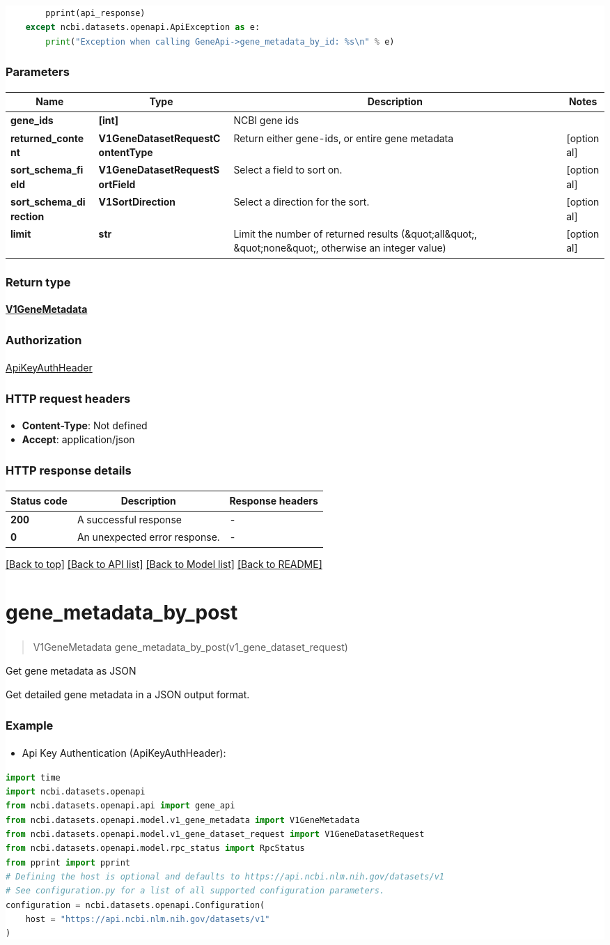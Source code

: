 ```python
        pprint(api_response)
    except ncbi.datasets.openapi.ApiException as e:
        print("Exception when calling GeneApi->gene_metadata_by_id: %s\n" % e)
```


### Parameters

Name | Type | Description  | Notes
------------- | ------------- | ------------- | -------------
 **gene_ids** | **[int]**| NCBI gene ids |
 **returned_content** | **V1GeneDatasetRequestContentType**| Return either gene-ids, or entire gene metadata | [optional]
 **sort_schema_field** | **V1GeneDatasetRequestSortField**| Select a field to sort on. | [optional]
 **sort_schema_direction** | **V1SortDirection**| Select a direction for the sort. | [optional]
 **limit** | **str**| Limit the number of returned results (\&quot;all\&quot;, \&quot;none\&quot;, otherwise an integer value) | [optional]

### Return type

[**V1GeneMetadata**](V1GeneMetadata.md)

### Authorization

[ApiKeyAuthHeader](../README.md#ApiKeyAuthHeader)

### HTTP request headers

 - **Content-Type**: Not defined
 - **Accept**: application/json


### HTTP response details
| Status code | Description | Response headers |
|-------------|-------------|------------------|
**200** | A successful response |  -  |
**0** | An unexpected error response. |  -  |

[[Back to top]](#) [[Back to API list]](../README.md#documentation-for-api-endpoints) [[Back to Model list]](../README.md#documentation-for-models) [[Back to README]](../README.md)

# **gene_metadata_by_post**
> V1GeneMetadata gene_metadata_by_post(v1_gene_dataset_request)

Get gene metadata as JSON

Get detailed gene metadata in a JSON output format.

### Example

* Api Key Authentication (ApiKeyAuthHeader):
```python
import time
import ncbi.datasets.openapi
from ncbi.datasets.openapi.api import gene_api
from ncbi.datasets.openapi.model.v1_gene_metadata import V1GeneMetadata
from ncbi.datasets.openapi.model.v1_gene_dataset_request import V1GeneDatasetRequest
from ncbi.datasets.openapi.model.rpc_status import RpcStatus
from pprint import pprint
# Defining the host is optional and defaults to https://api.ncbi.nlm.nih.gov/datasets/v1
# See configuration.py for a list of all supported configuration parameters.
configuration = ncbi.datasets.openapi.Configuration(
    host = "https://api.ncbi.nlm.nih.gov/datasets/v1"
)

```